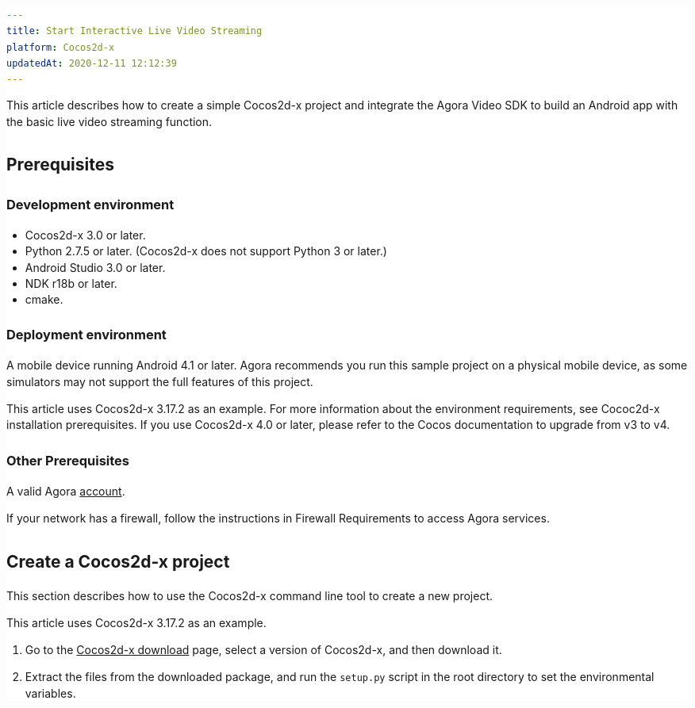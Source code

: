 ```yaml
---
title: Start Interactive Live Video Streaming
platform: Cocos2d-x
updatedAt: 2020-12-11 12:12:39
---
```

This article describes how to create a simple Cocos2d-x project and integrate the Agora Video SDK to build an Android app with the basic live video streaming function.

## Prerequisites

 
### Development environment
- Cocos2d-x 3.0 or later. 
- Python 2.7.5 or later. (Cocos2d-x does not support Python 3 or later.)
- Android Studio 3.0 or later.
- NDK r18b or later.
- cmake.

### Deployment environment
A mobile device running Android 4.1 or later. Agora recommends you run this sample project on a physical mobile device, as some simulators may not support the full features of this project.

<div class="alert info">This article uses Cocos2d-x 3.17.2 as an example. For more information about the environment requirements, see <a href="https://docs.cocos.com/cocos2d-x/v4/manual/en/installation/prerequisites.html">Cococ2d-x installation prerequisites</a >. If you use Cocos2d-x 4.0 or later, please refer to the <a href="https://docs.cocos.com/cocos2d-x/v4/manual/en/upgradeGuide/migration.html">Cocos documentation to upgrade from v3 to v4</a >.</div>





### Other Prerequisites

A valid Agora [account](https://docs.agora.io/en/Agora%20Platform/sign_in_and_sign_up?platform=All%20Platforms).

<div class="alert note">If your network has a firewall, follow the instructions in <a href="https://docs.agora.io/en/Agora%20Platform/firewall?platform=All%20Platforms">Firewall Requirements</a > to access Agora services.</div>

## Create a Cocos2d-x project

This section describes how to use the Cocos2d-x command line tool to create a new project.

 <div class="alert info">This article uses Cocos2d-x 3.17.2 as an example.</div>

1. Go to the [Cocos2d-x download](https://www.cocos.com/en/cocos2dx/download) page, select a version of Cocos2d-x, and then download it. 

2. Extract the files from the downloaded package, and run the `setup.py` script in the root directory to set the environmental variables.
